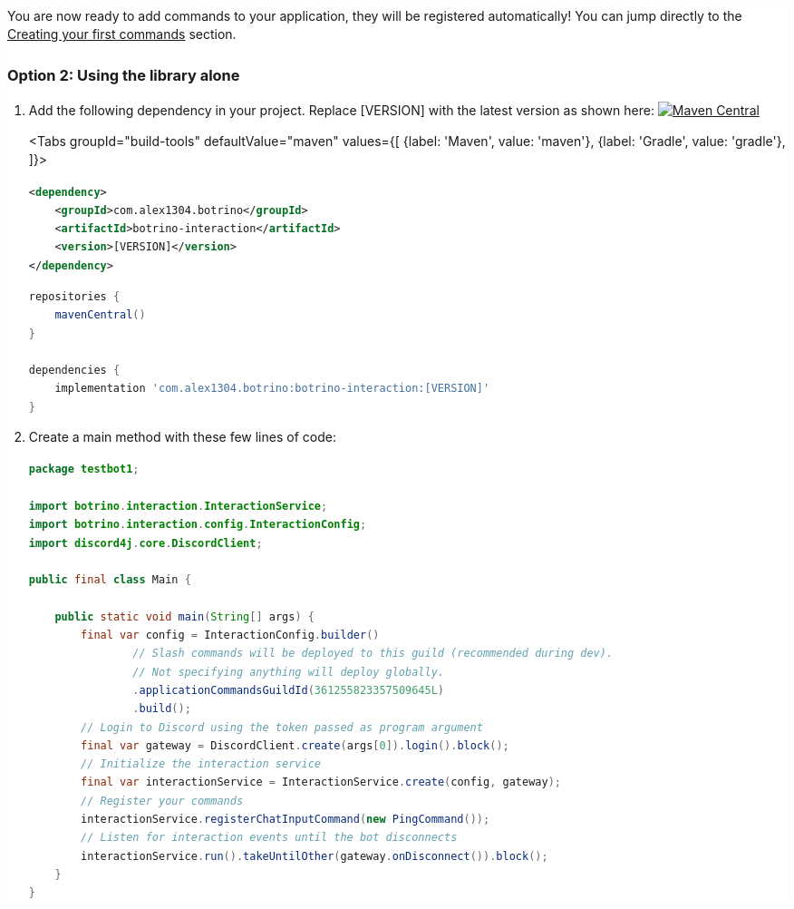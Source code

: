 You are now ready to add commands to your application, they will be registered automatically! You can jump directly to the [Creating your first commands](#creating-your-first-commands) section.

### Option 2: Using the library alone

1. Add the following dependency in your project. Replace [VERSION] with the latest version as shown here: [![Maven Central](https://img.shields.io/maven-central/v/com.alex1304.botrino/botrino-interaction)](https://search.maven.org/artifact/com.alex1304.botrino/botrino-interaction)

    <Tabs
    groupId="build-tools"
    defaultValue="maven"
    values={[
    {label: 'Maven', value: 'maven'},
    {label: 'Gradle', value: 'gradle'},
    ]}>
    <TabItem value="maven">
    
    ```xml
    <dependency>
        <groupId>com.alex1304.botrino</groupId>
        <artifactId>botrino-interaction</artifactId>
        <version>[VERSION]</version>
    </dependency>
    ```
    
    </TabItem>
    <TabItem value="gradle">
    
    ```groovy
    repositories {
        mavenCentral()
    }
    
    dependencies {
        implementation 'com.alex1304.botrino:botrino-interaction:[VERSION]'
    }
    ```
    
    </TabItem>
    </Tabs>

2. Create a main method with these few lines of code:

    ```java
    package testbot1;
    
    import botrino.interaction.InteractionService;
    import botrino.interaction.config.InteractionConfig;
    import discord4j.core.DiscordClient;
    
    public final class Main {
    
        public static void main(String[] args) {
            final var config = InteractionConfig.builder()
                    // Slash commands will be deployed to this guild (recommended during dev).
                    // Not specifying anything will deploy globally.
                    .applicationCommandsGuildId(361255823357509645L)
                    .build();
            // Login to Discord using the token passed as program argument
            final var gateway = DiscordClient.create(args[0]).login().block();
            // Initialize the interaction service
            final var interactionService = InteractionService.create(config, gateway);
            // Register your commands
            interactionService.registerChatInputCommand(new PingCommand());
            // Listen for interaction events until the bot disconnects
            interactionService.run().takeUntilOther(gateway.onDisconnect()).block();
        }
    }